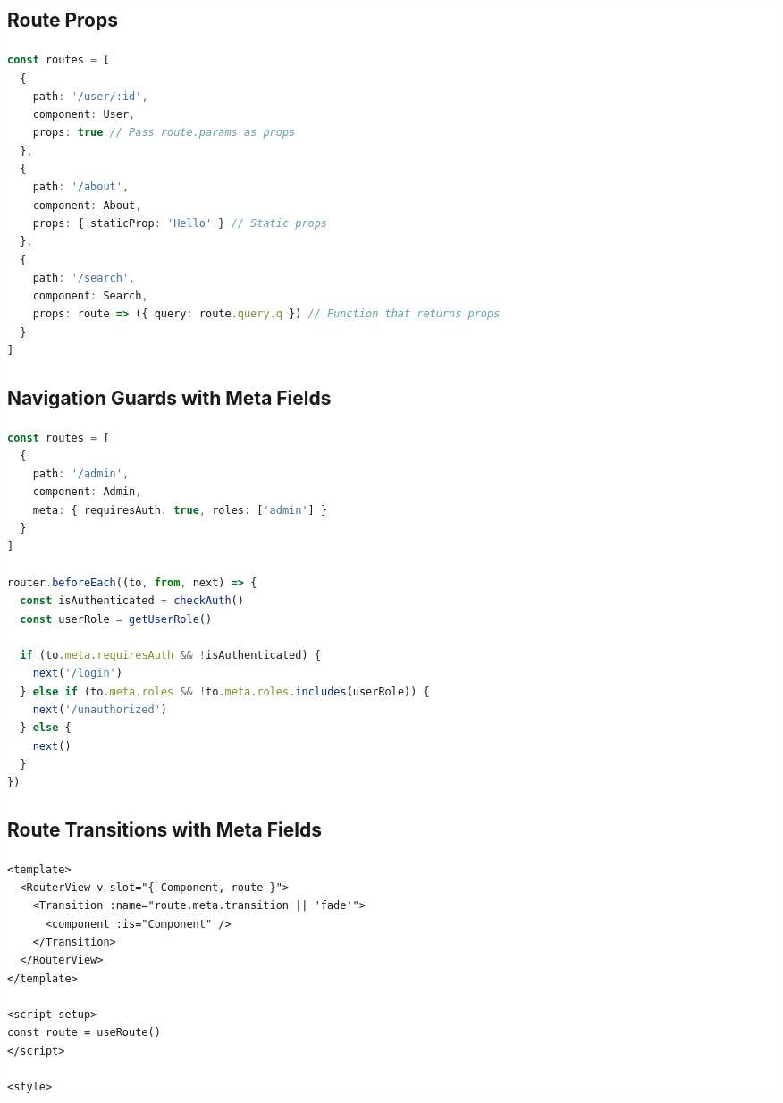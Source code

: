 ## Route Props

```ts
const routes = [
  {
    path: '/user/:id',
    component: User,
    props: true // Pass route.params as props
  },
  {
    path: '/about',
    component: About,
    props: { staticProp: 'Hello' } // Static props
  },
  {
    path: '/search',
    component: Search,
    props: route => ({ query: route.query.q }) // Function that returns props
  }
]
```

## Navigation Guards with Meta Fields

```ts
const routes = [
  {
    path: '/admin',
    component: Admin,
    meta: { requiresAuth: true, roles: ['admin'] }
  }
]

router.beforeEach((to, from, next) => {
  const isAuthenticated = checkAuth()
  const userRole = getUserRole()
  
  if (to.meta.requiresAuth && !isAuthenticated) {
    next('/login')
  } else if (to.meta.roles && !to.meta.roles.includes(userRole)) {
    next('/unauthorized')
  } else {
    next()
  }
})
```

## Route Transitions with Meta Fields

```vue
<template>
  <RouterView v-slot="{ Component, route }">
    <Transition :name="route.meta.transition || 'fade'">
      <component :is="Component" />
    </Transition>
  </RouterView>
</template>

<script setup>
const route = useRoute()
</script>

<style>
```